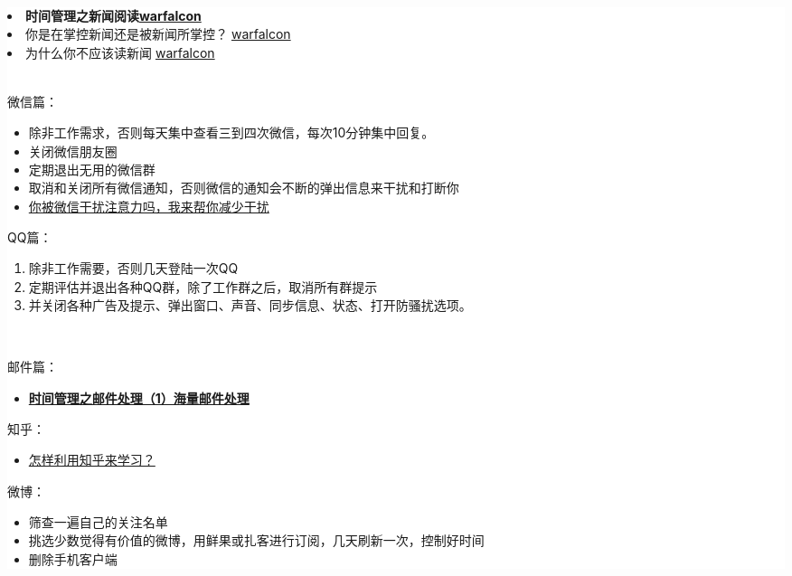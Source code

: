   <li data-pid="ODwHWTmN"><b>时间管理之新闻阅读<b><a href="https://link.zhihu.com/?target=http%3A//mp.weixin.qq.com/mp/appmsg/show%3F__biz%3DMjM5NjA3OTM0MA%253D%253D%26appmsgid%3D10000055%26itemidx%3D1%26uin%3DMjU4MjUyNzM2MA%253D%253D%26key%3D79cf83ea5128c3e59a05178691cc0d51487d45a3b3704ccaa2340ff568d898b089e6e31cf75c6a261042289e859b66c0%26devicetype%3Dandroid-10%26version%3D25000338%26lang%3Dzh_CN%26pass_ticket%3D1V0MbhKBMhjP%252BE4eiEonppyltegkgcZRy%252F%252FCxeKJlauehqow4jLPOnbhMpyI0xCB%23wechat_webview_type%3D1%23wechat_redirect%26From%3Dtest" class=" wrap external" target="_blank" rel="nofollow noreferrer">warfalcon</a></b></b></li>
  <li data-pid="m6u19i03">你是在掌控新闻还是被新闻所掌控？ <a href="https://link.zhihu.com/?target=http%3A//mp.weixin.qq.com/mp/appmsg/show%3F__biz%3DMjM5NjA3OTM0MA%253D%253D%26appmsgid%3D200791870%26itemidx%3D1%26sign%3D77679932e20ecb28fa3ae6c26f653caf%26scene%3D4%26uin%3DMjU4MjUyNzM2MA%253D%253D%26key%3D79cf83ea5128c3e59a05178691cc0d51487d45a3b3704ccaa2340ff568d898b089e6e31cf75c6a261042289e859b66c0%26devicetype%3Dandroid-10%26version%3D25000338%26lang%3Dzh_CN%26pass_ticket%3D1V0MbhKBMhjP%252BE4eiEonppyltegkgcZRy%252F%252FCxeKJlauehqow4jLPOnbhMpyI0xCB%23wechat_webview_type%3D1%23wechat_redirect%26uin%3DMjU4MjUyNzM2MA%253D%253D%26key%3D79cf83ea5128c3e59a05178691cc0d51487d45a3b3704ccaa2340ff568d898b089e6e31cf75c6a261042289e859b66c0%26devicetype%3Dandroid-10%26version%3D25000338%26lang%3Dzh_CN%26pass_ticket%3D1V0MbhKBMhjP%252BE4eiEonppyltegkgcZRy%252F%252FCxeKJlauehqow4jLPOnbhMpyI0xCB%23wechat_webview_type%3D1%23wechat_redirect%26uin%3DMjU4MjUyNzM2MA%253D%253D%26key%3D79cf83ea5128c3e59a05178691cc0d51487d45a3b3704ccaa2340ff568d898b089e6e31cf75c6a261042289e859b66c0%26devicetype%3Dandroid-10%26version%3D25000338%26lang%3Dzh_CN%26pass_ticket%3D1V0MbhKBMhjP%252BE4eiEonppyltegkgcZRy%252F%252FCxeKJlauehqow4jLPOnbhMpyI0xCB%23wechat_webview_type%3D1%23wechat_redirect%26From%3Dtest" class=" wrap external" target="_blank" rel="nofollow noreferrer">warfalcon</a><br></li>
  <li data-pid="o1jJfbCw">为什么你不应该读新闻 <a href="https://link.zhihu.com/?target=http%3A//mp.weixin.qq.com/mp/appmsg/show%3F__biz%3DMjM5NjA3OTM0MA%253D%253D%26appmsgid%3D200781923%26itemidx%3D1%26sign%3D96c0608f4ab861aac6271cf737d334ae" class=" wrap external" target="_blank" rel="nofollow noreferrer">warfalcon</a><br></li>
  <br>
 </ul>
 <p data-pid="fb30Qhp5">微信篇：</p>
 <ul>
  <li data-pid="sPTaLjeK">除非工作需求，否则每天集中查看三到四次微信，每次10分钟集中回复。<br></li>
  <li data-pid="tvSn0Dlr">关闭微信朋友圈<br></li>
  <li data-pid="5oSaIF_c">定期退出无用的微信群<br></li>
  <li data-pid="mDvPWCwc">取消和关闭所有微信通知，否则微信的通知会不断的弹出信息来干扰和打断你<br></li>
  <li data-pid="j43yadqu"><a href="https://link.zhihu.com/?target=http%3A//mp.weixin.qq.com/mp/appmsg/show%3F__biz%3DMjM5NjA3OTM0MA%253D%253D%26appmsgid%3D206276816%26itemidx%3D1%26sign%3D2cdcd88a9cd6bf87865c5a04961ec9c3%23rd" class=" wrap external" target="_blank" rel="nofollow noreferrer">你被微信干扰注意力吗，我来帮你减少干扰</a><br></li>
 </ul>
 <p data-pid="3_puPZWn">QQ篇：</p>
 <ol>
  <li data-pid="0XvdO4GB">除非工作需要，否则几天登陆一次QQ<br></li>
  <li data-pid="LLJdRNmm">定期评估并退出各种QQ群，除了工作群之后，取消所有群提示<br></li>
  <li data-pid="spdU0x4A">并关闭各种广告及提示、弹出窗口、声音、同步信息、状态、打开防骚扰选项。<br></li>
 </ol>
 <br>
 <p data-pid="Pq1sYI6e">邮件篇：</p>
 <ul>
  <li data-pid="bl6GRl5f"><b><a href="https://link.zhihu.com/?target=http%3A//www.read.org.cn/html/1986-shi-jian-guan-li-zhi-jian-chu-li-1-hai-liang-jian-chu-li.html" class=" wrap external" target="_blank" rel="nofollow noreferrer">时间管理之邮件处理（1）海量邮件处理</a></b><br></li>
 </ul>
 <p data-pid="3foYLMrg">知乎：</p>
 <ul>
  <li data-pid="O4Y0-uZg"><a href="https://link.zhihu.com/?target=http%3A//mp.weixin.qq.com/mp/appmsg/show%3F__biz%3DMjM5NjA3OTM0MA%253D%253D%26appmsgid%3D202067522%26itemidx%3D1%26sign%3D9cf8d2ba7099f2b97bd57a448dabb662%23rd" class=" wrap external" target="_blank" rel="nofollow noreferrer">怎样利用知乎来学习？</a><br></li>
 </ul>
 <p data-pid="7orRnTgS">微博：</p>
 <ul>
  <li data-pid="LsBdt70D">筛查一遍自己的关注名单<br></li>
  <li data-pid="6xqr9Xmw">挑选少数觉得有价值的微博，用鲜果或扎客进行订阅，几天刷新一次，控制好时间</li>
  <li data-pid="ItnoM7WP">删除手机客户端</li>
 </ul>